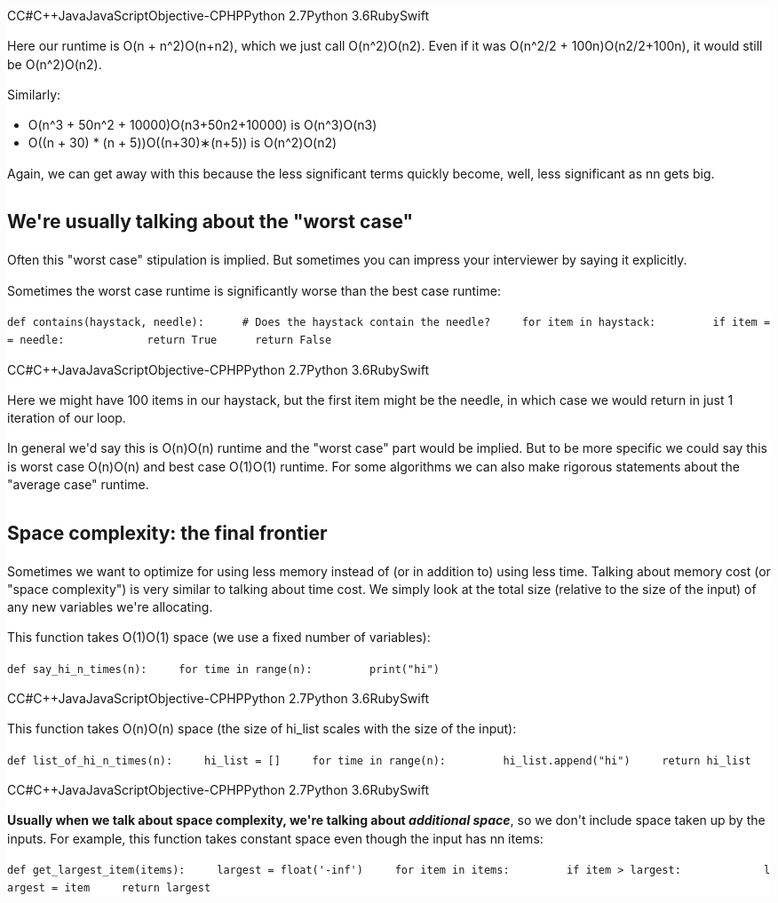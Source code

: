 CC#C++JavaJavaScriptObjective-CPHPPython 2.7Python 3.6RubySwift

Here our runtime is O(n + n^2)O(n+n2), which we just call O(n^2)O(n2). Even if it was O(n^2/2 + 100n)O(n2/2+100n), it would still be O(n^2)O(n2).

Similarly:

-   O(n^3 + 50n^2 + 10000)O(n3+50n2+10000) is O(n^3)O(n3)
-   O((n + 30) * (n + 5))O((n+30)∗(n+5)) is O(n^2)O(n2)

Again, we can get away with this because the less significant terms quickly become, well, less significant as nn gets big.

## We're usually talking about the "worst case"

Often this "worst case" stipulation is implied. But sometimes you can impress your interviewer by saying it explicitly.

Sometimes the worst case runtime is significantly worse than the best case runtime:

  `def contains(haystack, needle):      # Does the haystack contain the needle?     for item in haystack:         if item == needle:             return True      return False`

CC#C++JavaJavaScriptObjective-CPHPPython 2.7Python 3.6RubySwift

Here we might have 100 items in our haystack, but the first item might be the needle, in which case we would return in just 1 iteration of our loop.

In general we'd say this is O(n)O(n) runtime and the "worst case" part would be implied. But to be more specific we could say this is worst case O(n)O(n) and best case O(1)O(1) runtime. For some algorithms we can also make rigorous statements about the "average case" runtime.

## Space complexity: the final frontier

Sometimes we want to optimize for using less memory instead of (or in addition to) using less time. Talking about memory cost (or "space complexity") is very similar to talking about time cost. We simply look at the total size (relative to the size of the input) of any new variables we're allocating.

This function takes O(1)O(1) space (we use a fixed number of variables):

  `def say_hi_n_times(n):     for time in range(n):         print("hi")`

CC#C++JavaJavaScriptObjective-CPHPPython 2.7Python 3.6RubySwift

This function takes O(n)O(n) space (the size of hi_list scales with the size of the input):

  `def list_of_hi_n_times(n):     hi_list = []     for time in range(n):         hi_list.append("hi")     return hi_list`

CC#C++JavaJavaScriptObjective-CPHPPython 2.7Python 3.6RubySwift

**Usually when we talk about space complexity, we're talking about _additional space_**, so we don't include space taken up by the inputs. For example, this function takes constant space even though the input has nn items:

  `def get_largest_item(items):     largest = float('-inf')     for item in items:         if item > largest:             largest = item     return largest`

